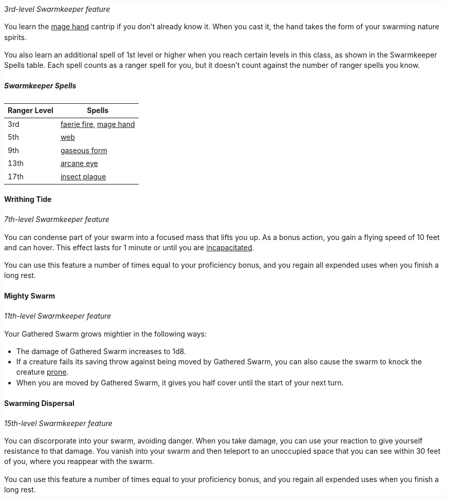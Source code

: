 _3rd-level Swarmkeeper feature_

You learn the [mage hand](https://www.dndbeyond.com/spells/2173-mage-hand) cantrip if you don’t already know it. When you cast it, the hand takes the form of your swarming nature spirits.

You also learn an additional spell of 1st level or higher when you reach certain levels in this class, as shown in the Swarmkeeper Spells table. Each spell counts as a ranger spell for you, but it doesn’t count against the number of ranger spells you know.

##### Swarmkeeper Spells

|Ranger Level|Spells|
|---|---|
|3rd|[faerie fire](https://www.dndbeyond.com/spells/2091-faerie-fire), [mage hand](https://www.dndbeyond.com/spells/2173-mage-hand)|
|5th|[web](https://www.dndbeyond.com/spells/2299-web)|
|9th|[gaseous form](https://www.dndbeyond.com/spells/2118-gaseous-form)|
|13th|[arcane eye](https://www.dndbeyond.com/spells/2001-arcane-eye)|
|17th|[insect plague](https://www.dndbeyond.com/spells/2157-insect-plague)|

#### Writhing Tide

_7th-level Swarmkeeper feature_

You can condense part of your swarm into a focused mass that lifts you up. As a bonus action, you gain a flying speed of 10 feet and can hover. This effect lasts for 1 minute or until you are [incapacitated](https://www.dndbeyond.com/sources/dnd/free-rules/rules-glossary#IncapacitatedCondition).

You can use this feature a number of times equal to your proficiency bonus, and you regain all expended uses when you finish a long rest.

#### Mighty Swarm

_11th-level Swarmkeeper feature_

Your Gathered Swarm grows mightier in the following ways:

- The damage of Gathered Swarm increases to 1d8.
- If a creature fails its saving throw against being moved by Gathered Swarm, you can also cause the swarm to knock the creature [prone](https://www.dndbeyond.com/sources/dnd/free-rules/rules-glossary#ProneCondition).
- When you are moved by Gathered Swarm, it gives you half cover until the start of your next turn.

#### Swarming Dispersal

_15th-level Swarmkeeper feature_

You can discorporate into your swarm, avoiding danger. When you take damage, you can use your reaction to give yourself resistance to that damage. You vanish into your swarm and then teleport to an unoccupied space that you can see within 30 feet of you, where you reappear with the swarm.

You can use this feature a number of times equal to your proficiency bonus, and you regain all expended uses when you finish a long rest.